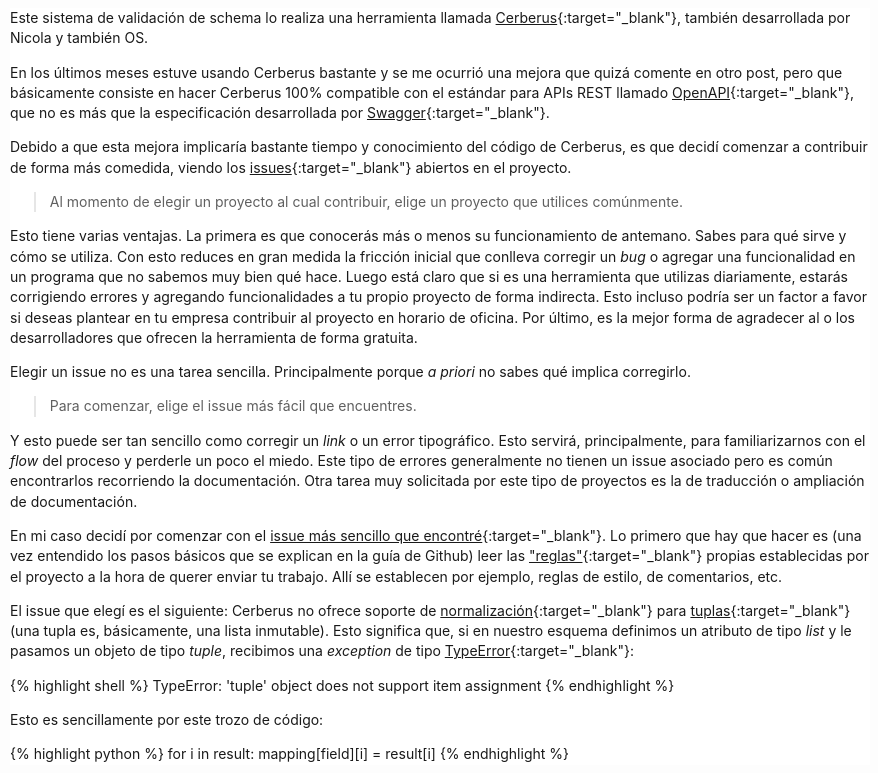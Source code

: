 Este sistema de validación de schema lo realiza una herramienta llamada [Cerberus](http://docs.python-cerberus.org/en/stable/){:target="_blank"}, también desarrollada por Nicola y también OS.

En los últimos meses estuve usando Cerberus bastante y se me ocurrió una mejora que quizá comente en otro post, pero que básicamente consiste en hacer Cerberus 100% compatible con el estándar para APIs REST llamado [OpenAPI](https://github.com/OAI/OpenAPI-Specification){:target="_blank"}, que no es más que la especificación desarrollada por [Swagger](http://swagger.io/specification/){:target="_blank"}.

Debido a que esta mejora implicaría bastante tiempo y conocimiento del código de Cerberus, es que decidí comenzar a contribuir de forma más comedida, viendo los [issues](https://github.com/pyeve/cerberus/issues){:target="_blank"} abiertos en el proyecto.

> Al momento de elegir un proyecto al cual contribuir, elige un proyecto que utilices comúnmente.

Esto tiene varias ventajas. La primera es que conocerás más o menos su funcionamiento de antemano. Sabes para qué sirve y cómo se utiliza. Con esto reduces en gran medida la fricción inicial que conlleva corregir un _bug_ o agregar una funcionalidad en un programa que no sabemos muy bien qué hace. Luego está claro que si es una herramienta que utilizas diariamente, estarás corrigiendo errores y agregando funcionalidades a tu propio proyecto de forma indirecta. Esto incluso podría ser un factor a favor si deseas plantear en tu empresa contribuir al proyecto en horario de oficina. Por último, es la mejor forma de agradecer al o los desarrolladores que ofrecen la herramienta de forma gratuita.

Elegir un issue no es una tarea sencilla. Principalmente porque _a priori_ no sabes qué implica corregirlo.

> Para comenzar, elige el issue más fácil que encuentres.

Y esto puede ser tan sencillo como corregir un _link_ o un error tipográfico. Esto servirá, principalmente, para familiarizarnos con el _flow_ del proceso y perderle un poco el miedo. Este tipo de errores generalmente no tienen un issue asociado pero es común encontrarlos recorriendo la documentación. Otra tarea muy solicitada por este tipo de proyectos es la de traducción o ampliación de documentación.

En mi caso decidí por comenzar con el [issue más sencillo que encontré](https://github.com/pyeve/cerberus/issues/271){:target="_blank"}. Lo primero que hay que hacer es (una vez entendido los pasos básicos que se explican en la guía de Github) leer las ["reglas"](https://github.com/pyeve/cerberus/blob/master/CONTRIBUTING.rst){:target="_blank"} propias establecidas por el proyecto a la hora de querer enviar tu trabajo. Allí se establecen por ejemplo, reglas de estilo, de comentarios, etc.

El issue que elegí es el siguiente: Cerberus no ofrece soporte de [normalización](http://docs.python-cerberus.org/en/stable/normalization-rules.html){:target="_blank"} para [tuplas](https://docs.python.org/2/library/functions.html#tuple){:target="_blank"} (una tupla es, básicamente, una lista inmutable). Esto significa que, si en nuestro esquema definimos un atributo de tipo _list_ y le pasamos un objeto de tipo _tuple_, recibimos una _exception_ de tipo [TypeError](https://docs.python.org/2/library/exceptions.html#exceptions.TypeError){:target="_blank"}:

{% highlight shell %}
TypeError: 'tuple' object does not support item assignment
{% endhighlight %}

Esto es sencillamente por este trozo de código:

{% highlight python %}
for i in result:
    mapping[field][i] = result[i]
{% endhighlight %}
